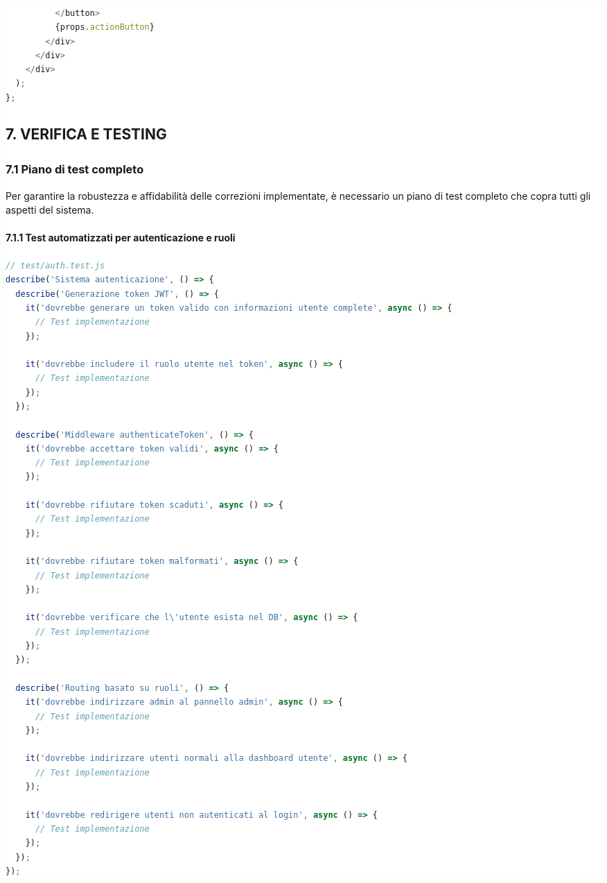 ```javascript
          </button>
          {props.actionButton}
        </div>
      </div>
    </div>
  );
};
```

## 7. VERIFICA E TESTING

### 7.1 Piano di test completo

Per garantire la robustezza e affidabilità delle correzioni implementate, è necessario un piano di test completo che copra tutti gli aspetti del sistema.

#### 7.1.1 Test automatizzati per autenticazione e ruoli

```javascript
// test/auth.test.js
describe('Sistema autenticazione', () => {
  describe('Generazione token JWT', () => {
    it('dovrebbe generare un token valido con informazioni utente complete', async () => {
      // Test implementazione
    });
    
    it('dovrebbe includere il ruolo utente nel token', async () => {
      // Test implementazione
    });
  });
  
  describe('Middleware authenticateToken', () => {
    it('dovrebbe accettare token validi', async () => {
      // Test implementazione
    });
    
    it('dovrebbe rifiutare token scaduti', async () => {
      // Test implementazione
    });
    
    it('dovrebbe rifiutare token malformati', async () => {
      // Test implementazione
    });
    
    it('dovrebbe verificare che l\'utente esista nel DB', async () => {
      // Test implementazione
    });
  });
  
  describe('Routing basato su ruoli', () => {
    it('dovrebbe indirizzare admin al pannello admin', async () => {
      // Test implementazione
    });
    
    it('dovrebbe indirizzare utenti normali alla dashboard utente', async () => {
      // Test implementazione
    });
    
    it('dovrebbe redirigere utenti non autenticati al login', async () => {
      // Test implementazione
    });
  });
});
```